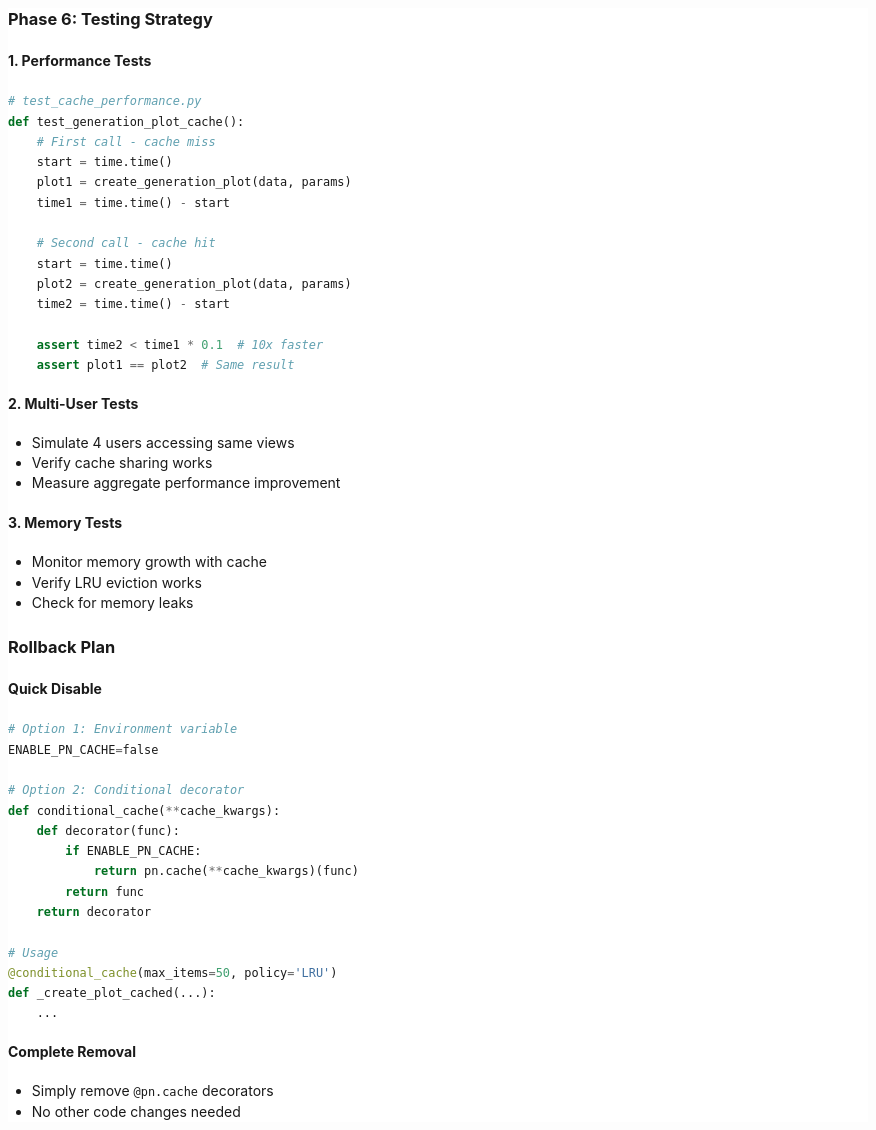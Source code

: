 ### Phase 6: Testing Strategy

#### 1. Performance Tests
```python
# test_cache_performance.py
def test_generation_plot_cache():
    # First call - cache miss
    start = time.time()
    plot1 = create_generation_plot(data, params)
    time1 = time.time() - start
    
    # Second call - cache hit
    start = time.time()
    plot2 = create_generation_plot(data, params)
    time2 = time.time() - start
    
    assert time2 < time1 * 0.1  # 10x faster
    assert plot1 == plot2  # Same result
```

#### 2. Multi-User Tests
- Simulate 4 users accessing same views
- Verify cache sharing works
- Measure aggregate performance improvement

#### 3. Memory Tests
- Monitor memory growth with cache
- Verify LRU eviction works
- Check for memory leaks

### Rollback Plan

#### Quick Disable
```python
# Option 1: Environment variable
ENABLE_PN_CACHE=false

# Option 2: Conditional decorator
def conditional_cache(**cache_kwargs):
    def decorator(func):
        if ENABLE_PN_CACHE:
            return pn.cache(**cache_kwargs)(func)
        return func
    return decorator

# Usage
@conditional_cache(max_items=50, policy='LRU')
def _create_plot_cached(...):
    ...
```

#### Complete Removal
- Simply remove `@pn.cache` decorators
- No other code changes needed
